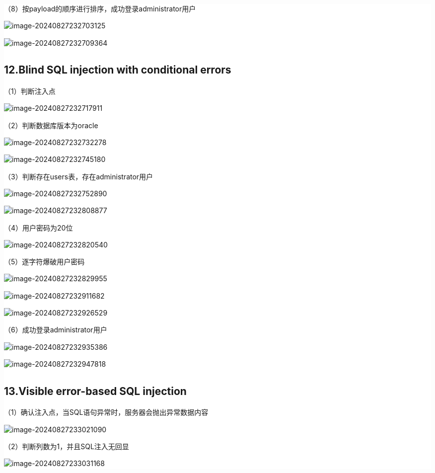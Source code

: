 （8）按payload的顺序进行排序，成功登录administrator用户

![image-20240827232703125](https://cdn.jsdelivr.net/gh/Pres3nt/Typoraimages@master/images/202408272327251.png)

![image-20240827232709364](https://cdn.jsdelivr.net/gh/Pres3nt/Typoraimages@master/images/202408272327463.png)

## 12.**Blind SQL injection with conditional errors**

（1）判断注入点

![image-20240827232717911](https://cdn.jsdelivr.net/gh/Pres3nt/Typoraimages@master/images/202408272327013.png)

（2）判断数据库版本为oracle

![image-20240827232732278](https://cdn.jsdelivr.net/gh/Pres3nt/Typoraimages@master/images/202408272327395.png)

![image-20240827232745180](https://cdn.jsdelivr.net/gh/Pres3nt/Typoraimages@master/images/202408272327278.png)

（3）判断存在users表，存在administrator用户

![image-20240827232752890](https://cdn.jsdelivr.net/gh/Pres3nt/Typoraimages@master/images/202408272327000.png)

![image-20240827232808877](https://cdn.jsdelivr.net/gh/Pres3nt/Typoraimages@master/images/202408272328978.png)

（4）用户密码为20位

![image-20240827232820540](https://cdn.jsdelivr.net/gh/Pres3nt/Typoraimages@master/images/202408272328649.png)

（5）逐字符爆破用户密码

![image-20240827232829955](https://cdn.jsdelivr.net/gh/Pres3nt/Typoraimages@master/images/202408272328078.png)

![image-20240827232911682](https://cdn.jsdelivr.net/gh/Pres3nt/Typoraimages@master/images/202408272329784.png)

![image-20240827232926529](https://cdn.jsdelivr.net/gh/Pres3nt/Typoraimages@master/images/202408272329649.png)

（6）成功登录administrator用户

![image-20240827232935386](https://cdn.jsdelivr.net/gh/Pres3nt/Typoraimages@master/images/202408272329496.png)

![image-20240827232947818](https://cdn.jsdelivr.net/gh/Pres3nt/Typoraimages@master/images/202408272329916.png)

## 13.**Visible error-based SQL injection**

（1）确认注入点，当SQL语句异常时，服务器会抛出异常数据内容

![image-20240827233021090](https://cdn.jsdelivr.net/gh/Pres3nt/Typoraimages@master/images/202408272330212.png)

（2）判断列数为1，并且SQL注入无回显

![image-20240827233031168](https://cdn.jsdelivr.net/gh/Pres3nt/Typoraimages@master/images/202408272330288.png)
